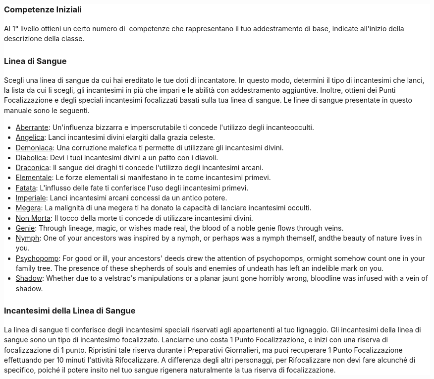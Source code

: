 ### Competenze Iniziali

Al 1° livello ottieni un certo numero di  competenze che rappresentano il tuo
addestramento di base, indicate all'inizio della descrizione della classe.

### Linea di Sangue

Scegli una linea di sangue da cui hai ereditato le tue doti di incantatore. In
questo modo, determini il tipo di incantesimi che lanci, la lista da cui li
scegli, gli incantesimi in più che impari e le abilità con addestramento
aggiuntive. Inoltre, ottieni dei Punti Focalizzazione e degli speciali
incantesimi focalizzati basati sulla tua linea di sangue. Le linee di sangue
presentate in questo manuale sono le seguenti.

- [Aberrante](/classi/stregone/linee-di-sangue/aberrante): Un'influenza bizzarra
  e imperscrutabile ti concede l'utilizzo degli incanteocculti.
- [Angelica](/classi/stregone/linee-di-sangue/angelica): Lanci incantesimi
  divini elargiti dalla grazia celeste.
- [Demoniaca](/classi/stregone/linee-di-sangue/demoniaca): Una corruzione
  malefica ti permette di utilizzare gli incantesimi divini.
- [Diabolica](/classi/stregone/linee-di-sangue/diabolica): Devi i tuoi
  incantesimi divini a un patto con i diavoli.
- [Draconica](/classi/stregone/linee-di-sangue/draconica): Il sangue dei draghi
  ti concede l'utilizzo degli incantesimi arcani.
- [Elementale](/classi/stregone/linee-di-sangue/elementale): Le forze elementali
  si manifestano in te come incantesimi primevi.
- [Fatata](/classi/stregone/linee-di-sangue/fatata): L'influsso delle fate ti
  conferisce l'uso degli incantesimi primevi.
- [Imperiale](/classi/stregone/linee-di-sangue/imperiale): Lanci incantesimi
  arcani concessi da un antico potere.
- [Megera](/classi/stregone/linee-di-sangue/megera): La malignità di una megera
  ti ha donato la capacità di lanciare incantesimi occulti.
- [Non Morta](/classi/stregone/linee-di-sangue/non-morta): Il tocco della morte
  ti concede di utilizzare incantesimi divini.
- [Genie](/classi/stregone/linee-di-sangue/genie): Through lineage, magic, or
  wishes made real, the blood of a noble genie flows through veins.
- [Nymph](/classi/stregone/linee-di-sangue/nymph): One of your ancestors was
  inspired by a nymph, or perhaps was a nymph themself, andthe beauty of nature
  lives in you.
- [Psychopomp](/classi/stregone/linee-di-sangue/psychopomp): For good or ill,
  your ancestors' deeds drew the attention of psychopomps, ormight somehow count
  one in your family tree. The presence of these shepherds of souls and enemies
  of undeath has left an indelible mark on you.
- [Shadow](/classi/stregone/linee-di-sangue/shadow): Whether due to a velstrac's
  manipulations or a planar jaunt gone horribly wrong, bloodline was infused
  with a vein of shadow.

### Incantesimi della Linea di Sangue

La linea di sangue ti conferisce degli incantesimi speciali riservati agli
appartenenti al tuo lignaggio. Gli incantesimi della linea di sangue sono un
tipo di incantesimo focalizzato. Lanciarne uno costa 1 Punto Focalizzazione, e
inizi con una riserva di focalizzazione di 1 punto. Ripristini tale riserva
durante i Preparativi Giornalieri, ma puoi recuperare 1 Punto Focalizzazione
effettuando per 10 minuti l'attività Rifocalizzare. A differenza degli altri
personaggi, per Rifocalizzare non devi fare alcunché di specifico, poiché il
potere insito nel tuo sangue rigenera naturalmente la tua riserva di
focalizzazione.
